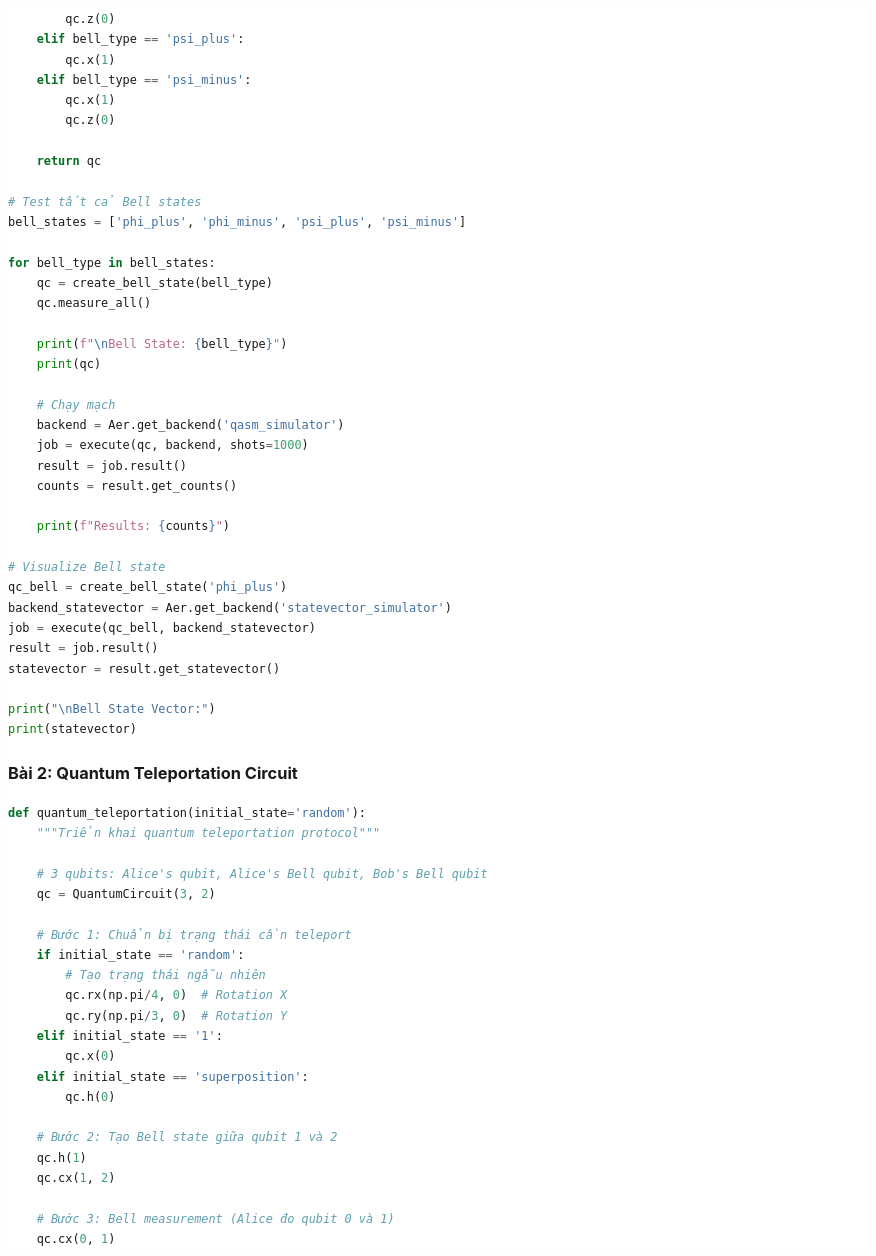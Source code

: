 ```python
        qc.z(0)
    elif bell_type == 'psi_plus':
        qc.x(1)
    elif bell_type == 'psi_minus':
        qc.x(1)
        qc.z(0)
    
    return qc

# Test tất cả Bell states
bell_states = ['phi_plus', 'phi_minus', 'psi_plus', 'psi_minus']

for bell_type in bell_states:
    qc = create_bell_state(bell_type)
    qc.measure_all()
    
    print(f"\nBell State: {bell_type}")
    print(qc)
    
    # Chạy mạch
    backend = Aer.get_backend('qasm_simulator')
    job = execute(qc, backend, shots=1000)
    result = job.result()
    counts = result.get_counts()
    
    print(f"Results: {counts}")

# Visualize Bell state
qc_bell = create_bell_state('phi_plus')
backend_statevector = Aer.get_backend('statevector_simulator')
job = execute(qc_bell, backend_statevector)
result = job.result()
statevector = result.get_statevector()

print("\nBell State Vector:")
print(statevector)
```

### **Bài 2: Quantum Teleportation Circuit**

```python
def quantum_teleportation(initial_state='random'):
    """Triển khai quantum teleportation protocol"""
    
    # 3 qubits: Alice's qubit, Alice's Bell qubit, Bob's Bell qubit
    qc = QuantumCircuit(3, 2)
    
    # Bước 1: Chuẩn bị trạng thái cần teleport
    if initial_state == 'random':
        # Tạo trạng thái ngẫu nhiên
        qc.rx(np.pi/4, 0)  # Rotation X
        qc.ry(np.pi/3, 0)  # Rotation Y
    elif initial_state == '1':
        qc.x(0)
    elif initial_state == 'superposition':
        qc.h(0)
    
    # Bước 2: Tạo Bell state giữa qubit 1 và 2
    qc.h(1)
    qc.cx(1, 2)
    
    # Bước 3: Bell measurement (Alice đo qubit 0 và 1)
    qc.cx(0, 1)
```